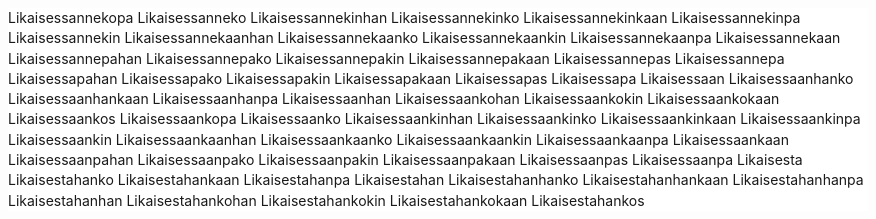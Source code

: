 Likaisessannekopa
Likaisessanneko
Likaisessannekinhan
Likaisessannekinko
Likaisessannekinkaan
Likaisessannekinpa
Likaisessannekin
Likaisessannekaanhan
Likaisessannekaanko
Likaisessannekaankin
Likaisessannekaanpa
Likaisessannekaan
Likaisessannepahan
Likaisessannepako
Likaisessannepakin
Likaisessannepakaan
Likaisessannepas
Likaisessannepa
Likaisessapahan
Likaisessapako
Likaisessapakin
Likaisessapakaan
Likaisessapas
Likaisessapa
Likaisessaan
Likaisessaanhanko
Likaisessaanhankaan
Likaisessaanhanpa
Likaisessaanhan
Likaisessaankohan
Likaisessaankokin
Likaisessaankokaan
Likaisessaankos
Likaisessaankopa
Likaisessaanko
Likaisessaankinhan
Likaisessaankinko
Likaisessaankinkaan
Likaisessaankinpa
Likaisessaankin
Likaisessaankaanhan
Likaisessaankaanko
Likaisessaankaankin
Likaisessaankaanpa
Likaisessaankaan
Likaisessaanpahan
Likaisessaanpako
Likaisessaanpakin
Likaisessaanpakaan
Likaisessaanpas
Likaisessaanpa
Likaisesta
Likaisestahanko
Likaisestahankaan
Likaisestahanpa
Likaisestahan
Likaisestahanhanko
Likaisestahanhankaan
Likaisestahanhanpa
Likaisestahanhan
Likaisestahankohan
Likaisestahankokin
Likaisestahankokaan
Likaisestahankos